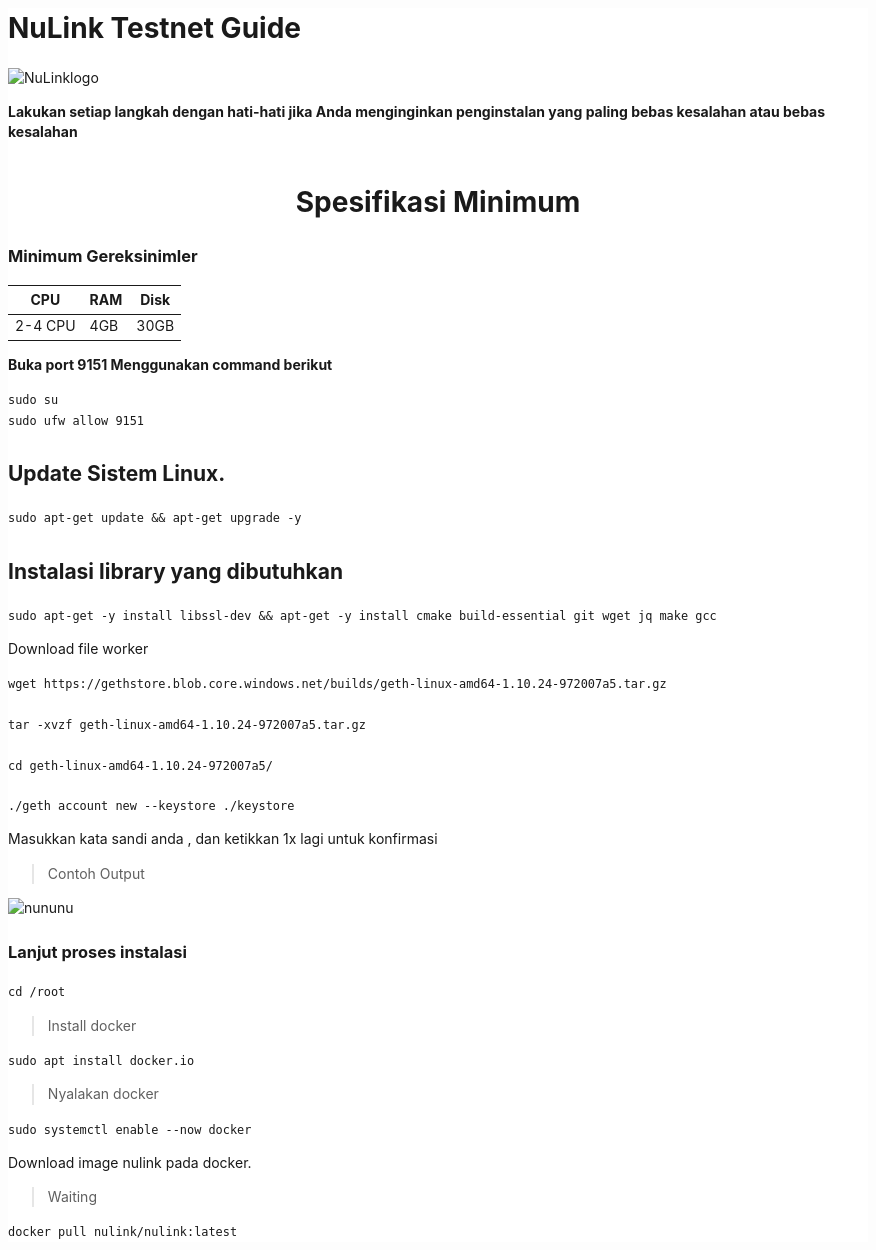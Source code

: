 # NuLink Testnet Guide

![NuLinklogo](https://user-images.githubusercontent.com/107190154/190390683-f45a307d-73a1-476b-8216-f24f6ddff618.png)



**Lakukan setiap langkah dengan hati-hati jika Anda menginginkan penginstalan yang paling bebas kesalahan atau bebas kesalahan**


<h1 align="center">Spesifikasi Minimum</h1>

### Minimum Gereksinimler

|      CPU        |   RAM    |  Disk    | 
|-----------------|----------|----------|
|2-4 CPU|   4GB    | 30GB    |

**Buka port 9151 Menggunakan command berikut**
```
sudo su
sudo ufw allow 9151
```
## Update Sistem Linux.
```
sudo apt-get update && apt-get upgrade -y
```

## Instalasi library yang dibutuhkan 
```
sudo apt-get -y install libssl-dev && apt-get -y install cmake build-essential git wget jq make gcc
```

Download file worker
```
wget https://gethstore.blob.core.windows.net/builds/geth-linux-amd64-1.10.24-972007a5.tar.gz

tar -xvzf geth-linux-amd64-1.10.24-972007a5.tar.gz

cd geth-linux-amd64-1.10.24-972007a5/

./geth account new --keystore ./keystore
```
Masukkan kata sandi anda , dan ketikkan 1x lagi untuk konfirmasi
> Contoh Output
> 
![nununu](https://user-images.githubusercontent.com/107190154/190369550-1ef68ab9-33d3-49ec-954e-0dd4b50173fe.png)

### Lanjut proses instalasi
```
cd /root
```
>Install docker
```
sudo apt install docker.io
```
>Nyalakan docker
```
sudo systemctl enable --now docker
```
Download image nulink pada docker.
>Waiting
```
docker pull nulink/nulink:latest
```